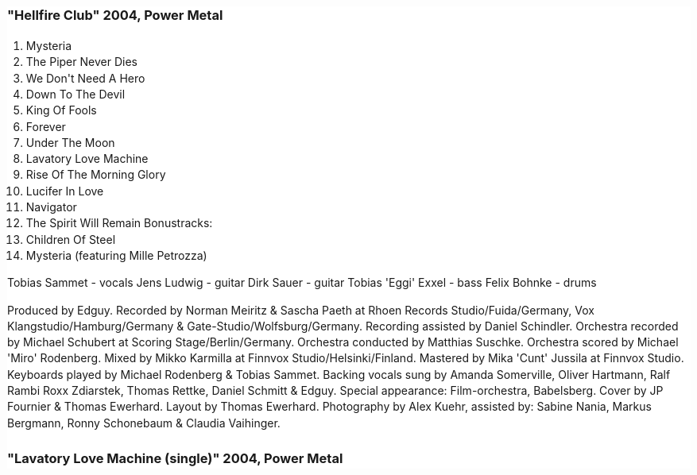 ### "Hellfire Club" 2004, Power Metal

01. Mysteria
02. The Piper Never Dies
03. We Don't Need A Hero
04. Down To The Devil
05. King Of Fools
06. Forever
07. Under The Moon
08. Lavatory Love Machine
09. Rise Of The Morning Glory
10. Lucifer In Love
11. Navigator
12. The Spirit Will Remain
Bonustracks:
13. Children Of Steel
14. Mysteria (featuring Mille Petrozza)

Tobias Sammet - vocals
Jens Ludwig - guitar
Dirk Sauer - guitar
Tobias 'Eggi' Exxel - bass
Felix Bohnke - drums

Produced by Edguy.
Recorded by Norman Meiritz & Sascha Paeth at Rhoen
Records
Studio/Fuida/Germany, Vox
Klangstudio/Hamburg/Germany &
Gate-Studio/Wolfsburg/Germany.
Recording assisted by Daniel Schindler.
Orchestra recorded by Michael Schubert at Scoring
Stage/Berlin/Germany.
Orchestra conducted by Matthias Suschke.
Orchestra scored by Michael 'Miro' Rodenberg.
Mixed by Mikko Karmilla at Finnvox
Studio/Helsinki/Finland.
Mastered by Mika 'Cunt' Jussila at Finnvox Studio.
Keyboards played by Michael Rodenberg & Tobias
Sammet.
Backing vocals sung by Amanda Somerville, Oliver
Hartmann,
Ralf Rambi Roxx Zdiarstek, Thomas Rettke, Daniel
Schmitt & Edguy.
Special appearance: Film-orchestra, Babelsberg.
Cover by JP Fournier & Thomas Ewerhard.
Layout by Thomas Ewerhard.
Photography by Alex Kuehr, assisted by: Sabine
Nania, Markus Bergmann,
Ronny Schonebaum & Claudia Vaihinger.

### "Lavatory Love Machine (single)" 2004, Power Metal

